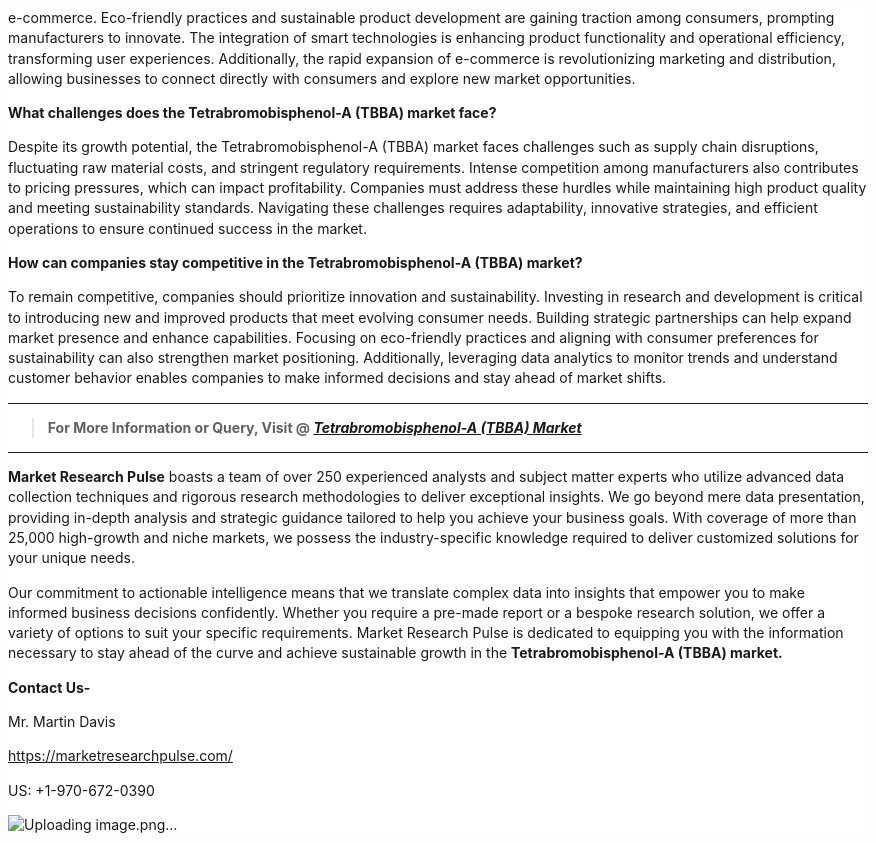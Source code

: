 e-commerce. Eco-friendly practices and sustainable product development are gaining traction among consumers, prompting manufacturers to innovate. The integration of smart technologies is enhancing product functionality and operational efficiency, transforming user experiences. Additionally, the rapid expansion of e-commerce is revolutionizing marketing and distribution, allowing businesses to connect directly with consumers and explore new market opportunities.</p><p><strong>What challenges does the Tetrabromobisphenol-A (TBBA) market face?</strong></p><p>Despite its growth potential, the Tetrabromobisphenol-A (TBBA) market faces challenges such as supply chain disruptions, fluctuating raw material costs, and stringent regulatory requirements. Intense competition among manufacturers also contributes to pricing pressures, which can impact profitability. Companies must address these hurdles while maintaining high product quality and meeting sustainability standards. Navigating these challenges requires adaptability, innovative strategies, and efficient operations to ensure continued success in the market.</p><p><strong>How can companies stay competitive in the Tetrabromobisphenol-A (TBBA) market?</strong></p><p>To remain competitive, companies should prioritize innovation and sustainability. Investing in research and development is critical to introducing new and improved products that meet evolving consumer needs. Building strategic partnerships can help expand market presence and enhance capabilities. Focusing on eco-friendly practices and aligning with consumer preferences for sustainability can also strengthen market positioning. Additionally, leveraging data analytics to monitor trends and understand customer behavior enables companies to make informed decisions and stay ahead of market shifts.</p><hr /><blockquote><p><strong>For More Information or Query, Visit @&nbsp;<em><a href="https://marketresearchpulse.com/report/56368/tetrabromobisphenol-a-tbba-market?utm_source=Linkedin&utm_medium=021">Tetrabromobisphenol-A (TBBA) Market</a></em></strong></p></blockquote><hr /><p><strong>Market Research Pulse</strong> boasts a team of over 250 experienced analysts and subject matter experts who utilize advanced data collection techniques and rigorous research methodologies to deliver exceptional insights. We go beyond mere data presentation, providing in-depth analysis and strategic guidance tailored to help you achieve your business goals. With coverage of more than 25,000 high-growth and niche markets, we possess the industry-specific knowledge required to deliver customized solutions for your unique needs.</p><p>Our commitment to actionable intelligence means that we translate complex data into insights that empower you to make informed business decisions confidently. Whether you require a pre-made report or a bespoke research solution, we offer a variety of options to suit your specific requirements. Market Research Pulse is dedicated to equipping you with the information necessary to stay ahead of the curve and achieve sustainable growth in the <strong>Tetrabromobisphenol-A (TBBA) market.</strong></p><p><strong>Contact Us-</strong></p><p>Mr. Martin Davis</p><p>https://marketresearchpulse.com/</p><p>US: +1-970-672-0390</p>
![Uploading image.png…]()
